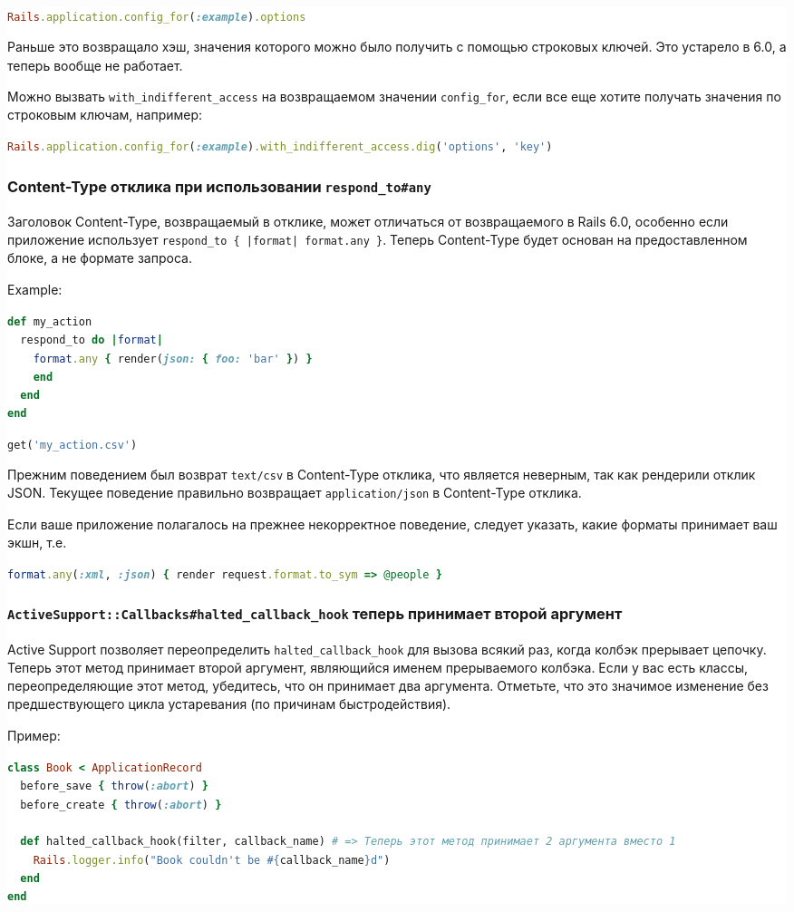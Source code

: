 ```ruby
Rails.application.config_for(:example).options
```

Раньше это возвращало хэш, значения которого можно было получить с помощью строковых ключей. Это устарело в 6.0, а теперь вообще не работает.

Можно вызвать `with_indifferent_access` на возвращаемом значении `config_for`, если все еще хотите получать значения по строковым ключам, например:

```ruby
Rails.application.config_for(:example).with_indifferent_access.dig('options', 'key')
```

### Content-Type отклика при использовании `respond_to#any`

Заголовок Content-Type, возвращаемый в отклике, может отличаться от возвращаемого в Rails 6.0, особенно если приложение использует `respond_to { |format| format.any }`.
Теперь Content-Type будет основан на предоставленном блоке, а не формате запроса.

Example:

```ruby
def my_action
  respond_to do |format|
    format.any { render(json: { foo: 'bar' }) }
    end
  end
end
```

```ruby
get('my_action.csv')
```

Прежним поведением был возврат `text/csv` в Content-Type отклика, что является неверным, так как рендерили отклик JSON. Текущее поведение правильно возвращает `application/json` в Content-Type отклика.

Если ваше приложение полагалось на прежнее некорректное поведение, следует указать, какие форматы принимает ваш экшн, т.е.

```ruby
format.any(:xml, :json) { render request.format.to_sym => @people }
```

### `ActiveSupport::Callbacks#halted_callback_hook` теперь принимает второй аргумент

Active Support позволяет переопределить `halted_callback_hook` для вызова всякий раз, когда колбэк прерывает цепочку. Теперь этот метод принимает второй аргумент, являющийся именем прерываемого колбэка. Если у вас есть классы, переопределяющие этот метод, убедитесь, что он принимает два аргумента. Отметьте, что это значимое изменение без предшествующего цикла устаревания (по причинам быстродействия).

Пример:

```ruby
class Book < ApplicationRecord
  before_save { throw(:abort) }
  before_create { throw(:abort) }

  def halted_callback_hook(filter, callback_name) # => Теперь этот метод принимает 2 аргумента вместо 1
    Rails.logger.info("Book couldn't be #{callback_name}d")
  end
end
```
